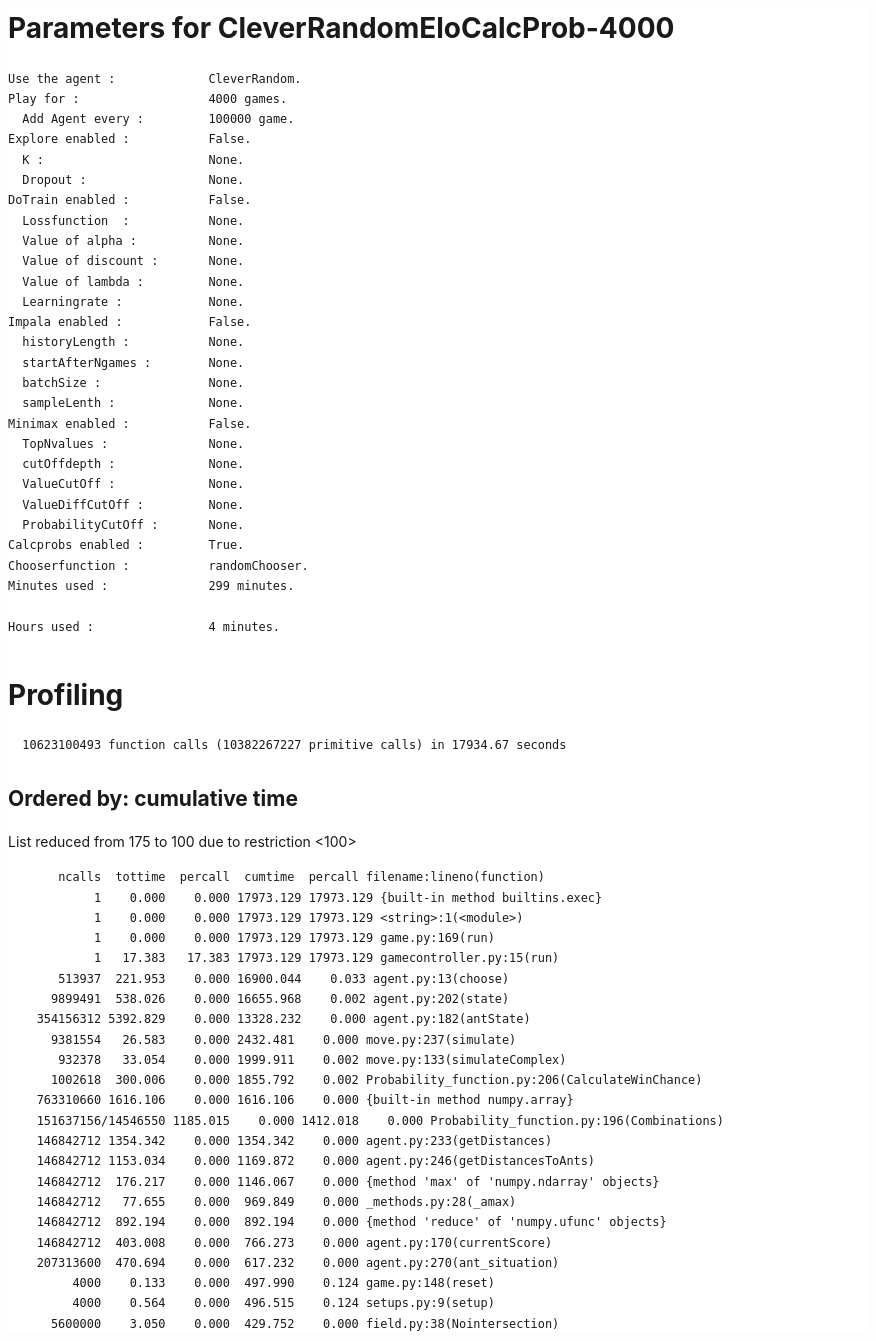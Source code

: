 # Parameters for CleverRandomEloCalcProb-4000

    Use the agent :             CleverRandom.
    Play for :                  4000 games.
      Add Agent every :         100000 game.
    Explore enabled :           False.
      K :                       None.
      Dropout :                 None.
    DoTrain enabled :           False.
      Lossfunction  :           None.
      Value of alpha :          None.
      Value of discount :       None.
      Value of lambda :         None.
      Learningrate :            None.
    Impala enabled :            False.
      historyLength :           None.
      startAfterNgames :        None.
      batchSize :               None.
      sampleLenth :             None.
    Minimax enabled :           False.
      TopNvalues :              None.
      cutOffdepth :             None.
      ValueCutOff :             None.
      ValueDiffCutOff :         None.
      ProbabilityCutOff :       None.
    Calcprobs enabled :         True.
    Chooserfunction :           randomChooser.
    Minutes used :              299 minutes.

    Hours used :                4 minutes.

# Profiling


      10623100493 function calls (10382267227 primitive calls) in 17934.67 seconds

##    Ordered by: cumulative time
   List reduced from 175 to 100 due to restriction <100>

           ncalls  tottime  percall  cumtime  percall filename:lineno(function)
                1    0.000    0.000 17973.129 17973.129 {built-in method builtins.exec}
                1    0.000    0.000 17973.129 17973.129 <string>:1(<module>)
                1    0.000    0.000 17973.129 17973.129 game.py:169(run)
                1   17.383   17.383 17973.129 17973.129 gamecontroller.py:15(run)
           513937  221.953    0.000 16900.044    0.033 agent.py:13(choose)
          9899491  538.026    0.000 16655.968    0.002 agent.py:202(state)
        354156312 5392.829    0.000 13328.232    0.000 agent.py:182(antState)
          9381554   26.583    0.000 2432.481    0.000 move.py:237(simulate)
           932378   33.054    0.000 1999.911    0.002 move.py:133(simulateComplex)
          1002618  300.006    0.000 1855.792    0.002 Probability_function.py:206(CalculateWinChance)
        763310660 1616.106    0.000 1616.106    0.000 {built-in method numpy.array}
        151637156/14546550 1185.015    0.000 1412.018    0.000 Probability_function.py:196(Combinations)
        146842712 1354.342    0.000 1354.342    0.000 agent.py:233(getDistances)
        146842712 1153.034    0.000 1169.872    0.000 agent.py:246(getDistancesToAnts)
        146842712  176.217    0.000 1146.067    0.000 {method 'max' of 'numpy.ndarray' objects}
        146842712   77.655    0.000  969.849    0.000 _methods.py:28(_amax)
        146842712  892.194    0.000  892.194    0.000 {method 'reduce' of 'numpy.ufunc' objects}
        146842712  403.008    0.000  766.273    0.000 agent.py:170(currentScore)
        207313600  470.694    0.000  617.232    0.000 agent.py:270(ant_situation)
             4000    0.133    0.000  497.990    0.124 game.py:148(reset)
             4000    0.564    0.000  496.515    0.124 setups.py:9(setup)
          5600000    3.050    0.000  429.752    0.000 field.py:38(Nointersection)